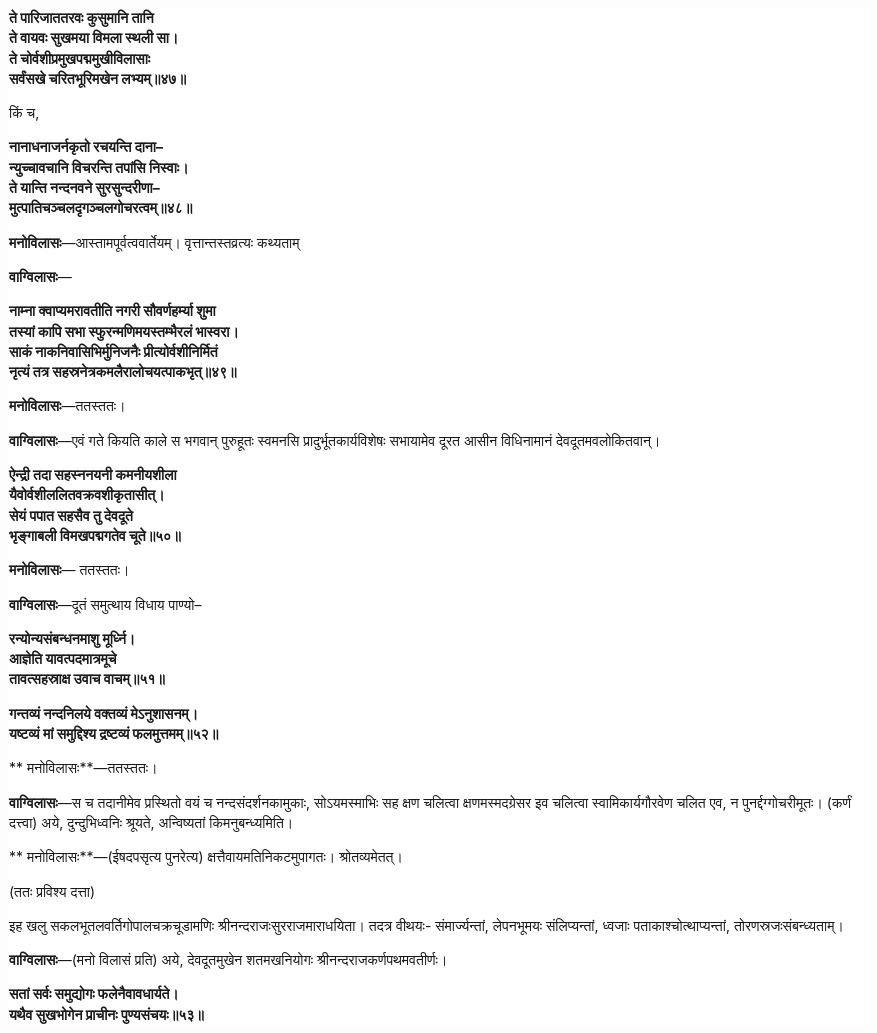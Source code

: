 **ते पारिजाततरवः कुसुमानि तानि  
ते वायवः सुखमया विमला स्थली सा।  
ते चोर्वशीप्रमुखपद्ममुखीविलासाः  
सर्वंसखे चरितभूरिमखेन लभ्यम्‌॥४७॥**

 किं च,

**नानाधनाजर्नकृतो रचयन्ति दाना–  
न्युच्चावचानि विचरन्ति तपांसि निस्वाः।  
ते यान्ति नन्दनवने सुरसुन्दरीणा–  
मुत्पातिचञ्चलदृगञ्चलगोचरत्वम्‌॥४८॥**

 **मनोविलासः**—आस्तामपूर्वत्ववार्तेयम्‌। वृत्तान्तस्तव्रत्यः कथ्यताम्‌

 **वाग्विलासः**—

**नाम्ना क्वाप्यमरावतीति नगरी सौवर्णहर्म्या शुमा  
तस्यां कापि सभा स्फुरन्मणिमयस्तम्भैरलं भास्वरा।  
साकं नाकनिवासिभिर्मुनिजनैः प्रीत्योर्वशीनिर्मितं  
नृत्यं तत्र सहस्रनेत्रकमलैरालोचयत्पाकभृत्‌॥४९॥**

 **मनोविलासः**—ततस्ततः।

 **वाग्विलासः**—एवं गते कियति काले स भगवान्‌ पुरुहूतः स्वमनसि प्रादुर्भूतकार्यविशेषः सभायामेव दूरत आसीन विधिनामानं देवदूतमवलोकितवान्।

**ऐन्द्री तदा सहस्ननयनी कमनीयशीला  
यैवोर्वशीललितवक्रवशीकृतासीत्‌।  
सेयं पपात सहसैव तु देवदूते  
भृङ्गाबली विमखपद्मगतेव चूते॥५०॥**

 **मनोविलासः**— ततस्ततः।

 **वाग्विलासः**—दूतं समुत्थाय विधाय पाण्यो–

**रन्योन्यसंबन्धनमाशु मूर्ध्नि।  
आज्ञेति यावत्पदमात्रमूचे  
तावत्सहस्राक्ष उवाच वाचम्‌॥५१॥**

**गन्तव्यं नन्दनिलये वक्तव्यं मेऽनुशासनम्‌।  
यष्टव्यं मां समुद्दिश्य द्रष्टव्यं फलमुत्तमम्‌॥५२॥**

** मनोविलासः**—ततस्ततः।

 **वाग्विलासः**—स च तदानीमेव प्रस्थितो वयं च नन्दसंदर्शनकामुकाः, सोऽयमस्माभिः सह क्षण चलित्वा क्षणमस्मदग्रेसर इव चलित्वा स्वामिकार्यगौरवेण चलित एव, न पुनर्द्दग्गोचरीमूतः। (कर्णं दत्त्वा) अये, दुन्दुभिध्वनिः श्रूयते, अन्विष्यतां किमनुबन्ध्यमिति।

** मनोविलासः**—(ईषदपसृत्य पुनरेत्य) क्षत्तैवायमतिनिकटमुपागतः। श्रोतव्यमेतत्‌।

(ततः प्रविश्य दत्ता)

 इह खलु सकलभूतलवर्तिगोपालचक्रचूडामणिः श्रीनन्दराजःसुरराजमाराधयिता। तदत्र वीथयः- संमार्ज्यन्तां, लेपनभूमयः संलिप्यन्तां, ध्वजाः पताकाश्चोत्थाप्यन्तां, तोरणस्रजःसंबन्ध्यताम्‌।

 **वाग्विलासः**—(मनो विलासं प्रति) अये, देवदूतमुखेन शतमखनियोगः श्रीनन्दराजकर्णपथमवतीर्णः।

**सतां सर्वः समुद्योगः फलेनैवावधार्यते।  
यथैव सुखभोगेन प्राचीनः पुण्यसंचयः॥५३॥**
